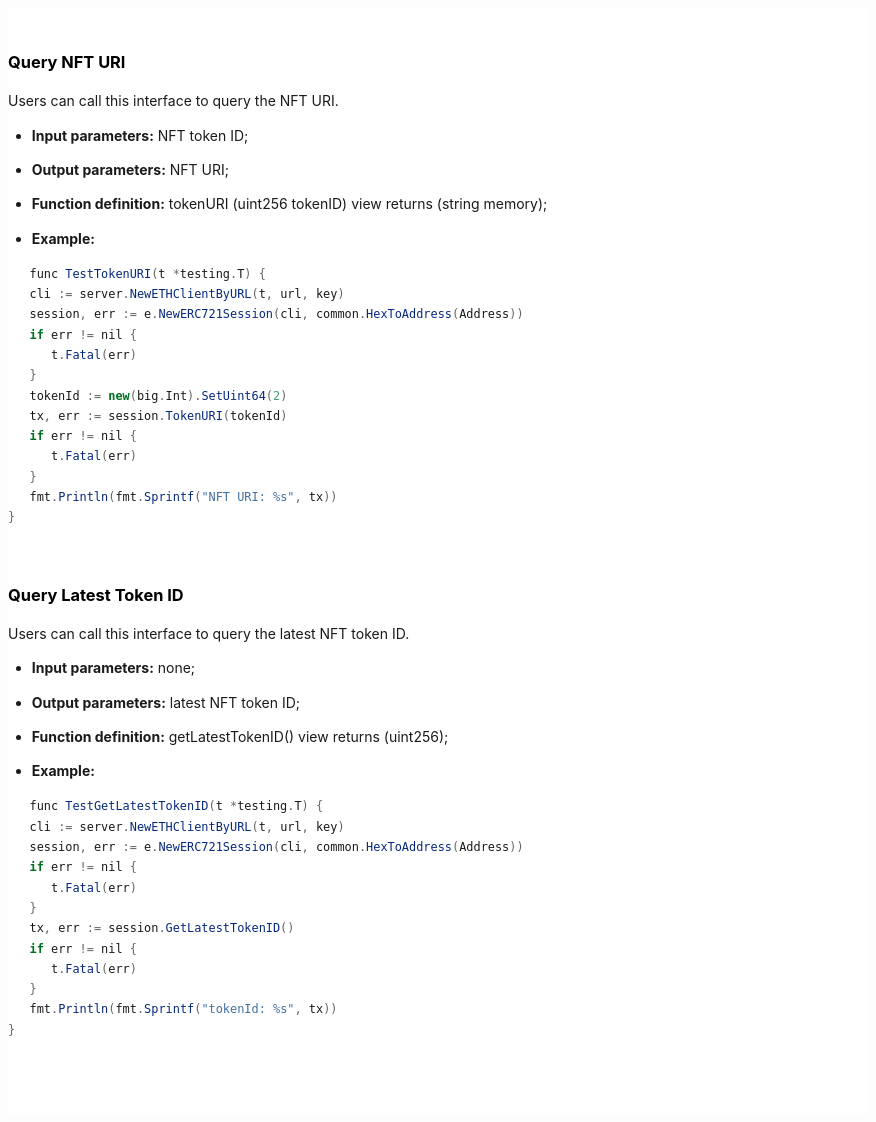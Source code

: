 <br/>

### <font color=Black>Query NFT URI</font>


Users can call this interface to query the NFT URI.

- **Input parameters:** NFT token ID;

- **Output parameters:** NFT URI;

- **Function definition:** tokenURI (uint256 tokenID) view returns (string memory);

- **Example:**

```groovy
   func TestTokenURI(t *testing.T) {
   cli := server.NewETHClientByURL(t, url, key)
   session, err := e.NewERC721Session(cli, common.HexToAddress(Address))
   if err != nil {
      t.Fatal(err)
   }
   tokenId := new(big.Int).SetUint64(2)
   tx, err := session.TokenURI(tokenId)
   if err != nil {
      t.Fatal(err)
   }
   fmt.Println(fmt.Sprintf("NFT URI: %s", tx))
}
```

<br/>

### <font color=Black>Query Latest Token ID</font>


Users can call this interface to query the latest NFT token ID.

- **Input parameters:** none;

- **Output parameters:** latest NFT token ID;

- **Function definition:** getLatestTokenID() view returns (uint256);

- **Example:** 

```groovy
   func TestGetLatestTokenID(t *testing.T) {
   cli := server.NewETHClientByURL(t, url, key)
   session, err := e.NewERC721Session(cli, common.HexToAddress(Address))
   if err != nil {
      t.Fatal(err)
   }
   tx, err := session.GetLatestTokenID()
   if err != nil {
      t.Fatal(err)
   }
   fmt.Println(fmt.Sprintf("tokenId: %s", tx))
}
```



<br/>
<br/>
<br/>